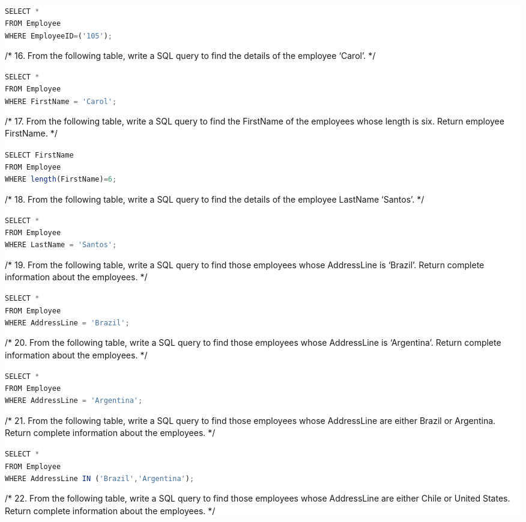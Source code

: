 ```javascript
SELECT *
FROM Employee
WHERE EmployeeID=('105');
```

/* 16. From the following table, write a SQL query to find the details of the employee ‘Carol’. */

```javascript
SELECT *
FROM Employee
WHERE FirstName = 'Carol';
```

/* 17. From the following table, write a SQL query to find the FirstName of the employees whose length is six. Return employee FirstName. */

```javascript
SELECT FirstName
FROM Employee
WHERE length(FirstName)=6;
```

/* 18. From the following table, write a SQL query to find the details of the employee LastName ‘Santos’. */

```javascript
SELECT *
FROM Employee
WHERE LastName = 'Santos';
```

/* 19. From the following table, write a SQL query to find those employees whose AddressLine is ‘Brazil’. Return complete information about the employees. */

```javascript
SELECT *
FROM Employee
WHERE AddressLine = 'Brazil';
```

/* 20. From the following table, write a SQL query to find those employees whose AddressLine is ‘Argentina’. Return complete information about the employees. */

```javascript
SELECT *
FROM Employee
WHERE AddressLine = 'Argentina';
```

/* 21. From the following table, write a SQL query to find those employees whose AddressLine are either Brazil or Argentina. Return complete information about the employees. */

```javascript
SELECT *
FROM Employee
WHERE AddressLine IN ('Brazil','Argentina');
```

/* 22. From the following table, write a SQL query to find those employees whose AddressLine are either Chile or United States. Return complete information about the employees. */
